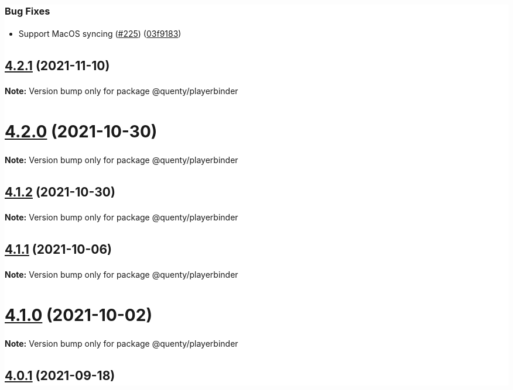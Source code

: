 
### Bug Fixes

* Support MacOS syncing ([#225](https://github.com/Quenty/NevermoreEngine/issues/225)) ([03f9183](https://github.com/Quenty/NevermoreEngine/commit/03f918392c6a5bdd33f8a17c38de371d1e06c67a))





## [4.2.1](https://github.com/Quenty/NevermoreEngine/compare/@quenty/playerbinder@4.2.0...@quenty/playerbinder@4.2.1) (2021-11-10)

**Note:** Version bump only for package @quenty/playerbinder





# [4.2.0](https://github.com/Quenty/NevermoreEngine/compare/@quenty/playerbinder@4.1.2...@quenty/playerbinder@4.2.0) (2021-10-30)

**Note:** Version bump only for package @quenty/playerbinder





## [4.1.2](https://github.com/Quenty/NevermoreEngine/compare/@quenty/playerbinder@4.1.1...@quenty/playerbinder@4.1.2) (2021-10-30)

**Note:** Version bump only for package @quenty/playerbinder





## [4.1.1](https://github.com/Quenty/NevermoreEngine/compare/@quenty/playerbinder@4.1.0...@quenty/playerbinder@4.1.1) (2021-10-06)

**Note:** Version bump only for package @quenty/playerbinder





# [4.1.0](https://github.com/Quenty/NevermoreEngine/compare/@quenty/playerbinder@4.0.1...@quenty/playerbinder@4.1.0) (2021-10-02)

**Note:** Version bump only for package @quenty/playerbinder





## [4.0.1](https://github.com/Quenty/NevermoreEngine/compare/@quenty/playerbinder@4.0.0...@quenty/playerbinder@4.0.1) (2021-09-18)
